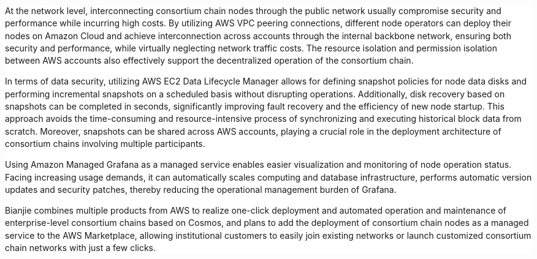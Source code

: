 At the network level, interconnecting consortium chain nodes through the public network usually compromise security and performance while incurring high costs. By utilizing AWS VPC peering connections, different node operators can deploy their nodes on Amazon Cloud and achieve interconnection across accounts through the internal backbone network, ensuring both security and performance, while virtually neglecting network traffic costs. The resource isolation and permission isolation between AWS accounts also effectively support the decentralized operation of the consortium chain.

In terms of data security, utilizing AWS EC2 Data Lifecycle Manager allows for defining snapshot policies for node data disks and performing incremental snapshots on a scheduled basis without disrupting operations. Additionally, disk recovery based on snapshots can be completed in seconds, significantly improving fault recovery and the efficiency of new node startup. This approach avoids the time-consuming and resource-intensive process of synchronizing and executing historical block data from scratch. Moreover, snapshots can be shared across AWS accounts, playing a crucial role in the deployment architecture of consortium chains involving multiple participants.

Using Amazon Managed Grafana as a managed service enables easier visualization and monitoring of node operation status. Facing increasing usage demands, it can automatically scales computing and database infrastructure, performs automatic version updates and security patches, thereby reducing the operational management burden of Grafana.

Bianjie combines multiple products from AWS to realize one-click deployment and automated operation and maintenance of enterprise-level consortium chains based on Cosmos, and plans to add the deployment of consortium chain nodes as a managed service to the AWS Marketplace, allowing institutional customers to easily join existing networks or launch customized consortium chain networks with just a few clicks.


